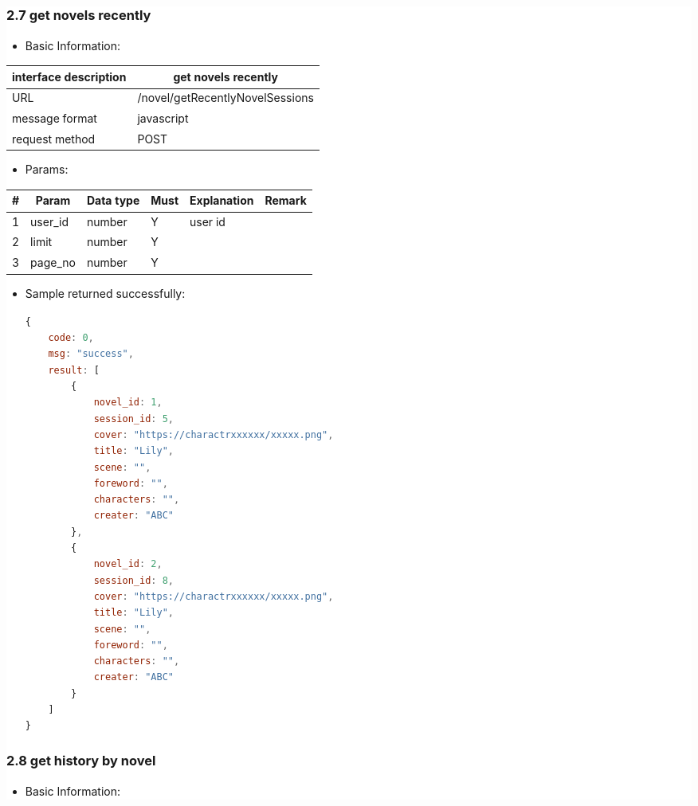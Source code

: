 ### 2.7 get novels recently
* Basic Information: 

| interface description | get novels recently  |
|----------------|--------------|
| URL | /novel/getRecentlyNovelSessions |
| message format | javascript   |
| request method | POST         |

* Params: 

| # | Param  | Data type | Must | Explanation | Remark |
|---|--------|-----------|------|------------ |--------|
| 1 | user_id | number | Y    | user id   |        |
| 2 | limit   | number | Y    |           |        |
| 3 | page_no | number | Y    |           |        |

* Sample returned successfully: 

    ```javascript
    {
        code: 0,
        msg: "success",
        result: [
            {
                novel_id: 1,
                session_id: 5,
                cover: "https://charactrxxxxxx/xxxxx.png",
                title: "Lily",
                scene: "",
                foreword: "",
                characters: "",
                creater: "ABC"
            },
            {
                novel_id: 2,
                session_id: 8,
                cover: "https://charactrxxxxxx/xxxxx.png",
                title: "Lily",
                scene: "",
                foreword: "",
                characters: "",
                creater: "ABC"
            }
        ]
    }
    ```

### 2.8 get history by novel
* Basic Information: 
